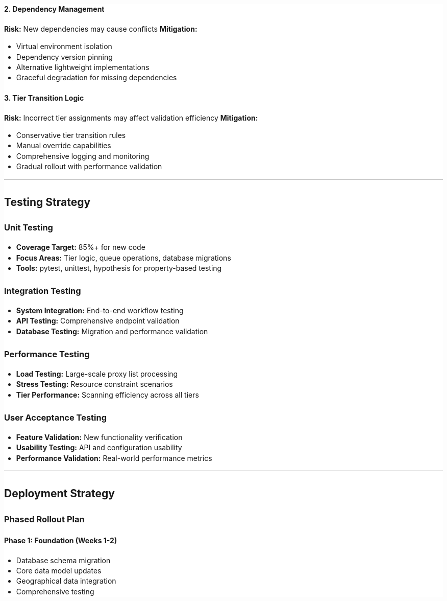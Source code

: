 #### 2. Dependency Management
**Risk:** New dependencies may cause conflicts
**Mitigation:**
- Virtual environment isolation
- Dependency version pinning
- Alternative lightweight implementations
- Graceful degradation for missing dependencies

#### 3. Tier Transition Logic
**Risk:** Incorrect tier assignments may affect validation efficiency
**Mitigation:**
- Conservative tier transition rules
- Manual override capabilities
- Comprehensive logging and monitoring
- Gradual rollout with performance validation

---

## Testing Strategy

### Unit Testing
- **Coverage Target:** 85%+ for new code
- **Focus Areas:** Tier logic, queue operations, database migrations
- **Tools:** pytest, unittest, hypothesis for property-based testing

### Integration Testing
- **System Integration:** End-to-end workflow testing
- **API Testing:** Comprehensive endpoint validation
- **Database Testing:** Migration and performance validation

### Performance Testing
- **Load Testing:** Large-scale proxy list processing
- **Stress Testing:** Resource constraint scenarios
- **Tier Performance:** Scanning efficiency across all tiers

### User Acceptance Testing
- **Feature Validation:** New functionality verification
- **Usability Testing:** API and configuration usability
- **Performance Validation:** Real-world performance metrics

---

## Deployment Strategy

### Phased Rollout Plan

#### Phase 1: Foundation (Weeks 1-2)
- Database schema migration
- Core data model updates
- Geographical data integration
- Comprehensive testing

